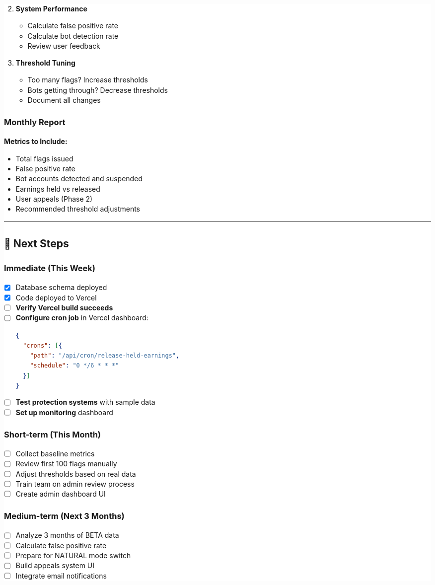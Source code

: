 2. **System Performance**
   - Calculate false positive rate
   - Calculate bot detection rate
   - Review user feedback

3. **Threshold Tuning**
   - Too many flags? Increase thresholds
   - Bots getting through? Decrease thresholds
   - Document all changes

### Monthly Report

**Metrics to Include:**
- Total flags issued
- False positive rate
- Bot accounts detected and suspended
- Earnings held vs released
- User appeals (Phase 2)
- Recommended threshold adjustments

---

## 🚀 Next Steps

### Immediate (This Week)

- [x] Database schema deployed
- [x] Code deployed to Vercel
- [ ] **Verify Vercel build succeeds**
- [ ] **Configure cron job** in Vercel dashboard:
  ```json
  {
    "crons": [{
      "path": "/api/cron/release-held-earnings",
      "schedule": "0 */6 * * *"
    }]
  }
  ```
- [ ] **Test protection systems** with sample data
- [ ] **Set up monitoring** dashboard

### Short-term (This Month)

- [ ] Collect baseline metrics
- [ ] Review first 100 flags manually
- [ ] Adjust thresholds based on real data
- [ ] Train team on admin review process
- [ ] Create admin dashboard UI

### Medium-term (Next 3 Months)

- [ ] Analyze 3 months of BETA data
- [ ] Calculate false positive rate
- [ ] Prepare for NATURAL mode switch
- [ ] Build appeals system UI
- [ ] Integrate email notifications
